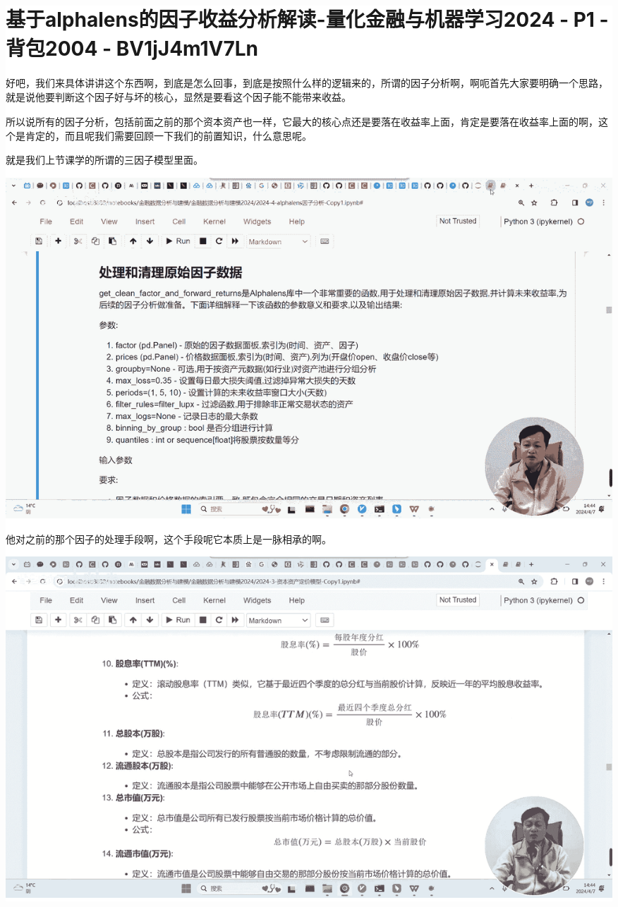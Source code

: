 # 基于alphalens的因子收益分析解读-量化金融与机器学习2024 - P1 - 背包2004 - BV1jJ4m1V7Ln

好吧，我们来具体讲讲这个东西啊，到底是怎么回事，到底是按照什么样的逻辑来的，所谓的因子分析啊，啊呃首先大家要明确一个思路，就是说他要判断这个因子好与坏的核心，显然是要看这个因子能不能带来收益。

所以说所有的因子分析，包括前面之前的那个资本资产也一样，它最大的核心点还是要落在收益率上面，肯定是要落在收益率上面的啊，这个是肯定的，而且呢我们需要回顾一下我们的前置知识，什么意思呢。

就是我们上节课学的所谓的三因子模型里面。

![](img/8a6211bb5a608129163c3d0a62506a4d_1.png)

他对之前的那个因子的处理手段啊，这个手段呢它本质上是一脉相承的啊。

![](img/8a6211bb5a608129163c3d0a62506a4d_3.png)
